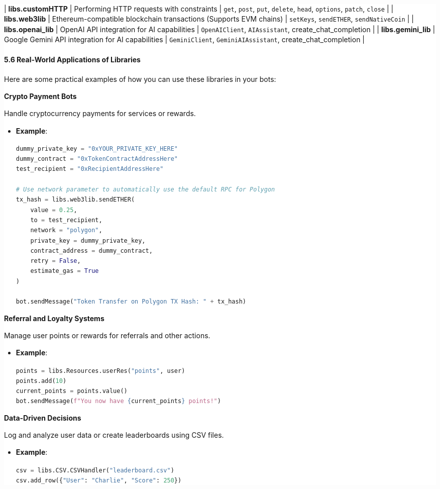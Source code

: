 | **libs.customHTTP**  | Performing HTTP requests with constraints                         | `get`, `post`, `put`, `delete`, `head`, `options`, `patch`, `close`                                                                                        |
| **libs.web3lib**     | Ethereum-compatible blockchain transactions (Supports EVM chains) | `setKeys`, `sendETHER`, `sendNativeCoin`                                                                                                                   |
| **libs.openai\_lib** | OpenAI API integration for AI capabilities                        | `OpenAIClient`, `AIAssistant`, create\_chat\_completion                                                                                                    |
| **libs.gemini\_lib** | Google Gemini API integration for AI capabilities                 | `GeminiClient`, `GeminiAIAssistant`, create\_chat\_completion                                                                                              |

#### **5.6 Real-World Applications of Libraries**

Here are some practical examples of how you can use these libraries in your bots:

**Crypto Payment Bots**

Handle cryptocurrency payments for services or rewards.

* **Example**:

  ```python
  dummy_private_key = "0xYOUR_PRIVATE_KEY_HERE"
  dummy_contract = "0xTokenContractAddressHere"
  test_recipient = "0xRecipientAddressHere"

  # Use network parameter to automatically use the default RPC for Polygon
  tx_hash = libs.web3lib.sendETHER(
      value = 0.25,
      to = test_recipient,
      network = "polygon",
      private_key = dummy_private_key,
      contract_address = dummy_contract,
      retry = False,
      estimate_gas = True
  )

  bot.sendMessage("Token Transfer on Polygon TX Hash: " + tx_hash)
  ```

**Referral and Loyalty Systems**

Manage user points or rewards for referrals and other actions.

* **Example**:

  ```python
  points = libs.Resources.userRes("points", user)
  points.add(10)
  current_points = points.value()
  bot.sendMessage(f"You now have {current_points} points!")
  ```

**Data-Driven Decisions**

Log and analyze user data or create leaderboards using CSV files.

* **Example**:

  ```python
  csv = libs.CSV.CSVHandler("leaderboard.csv")
  csv.add_row({"User": "Charlie", "Score": 250})
  ```
